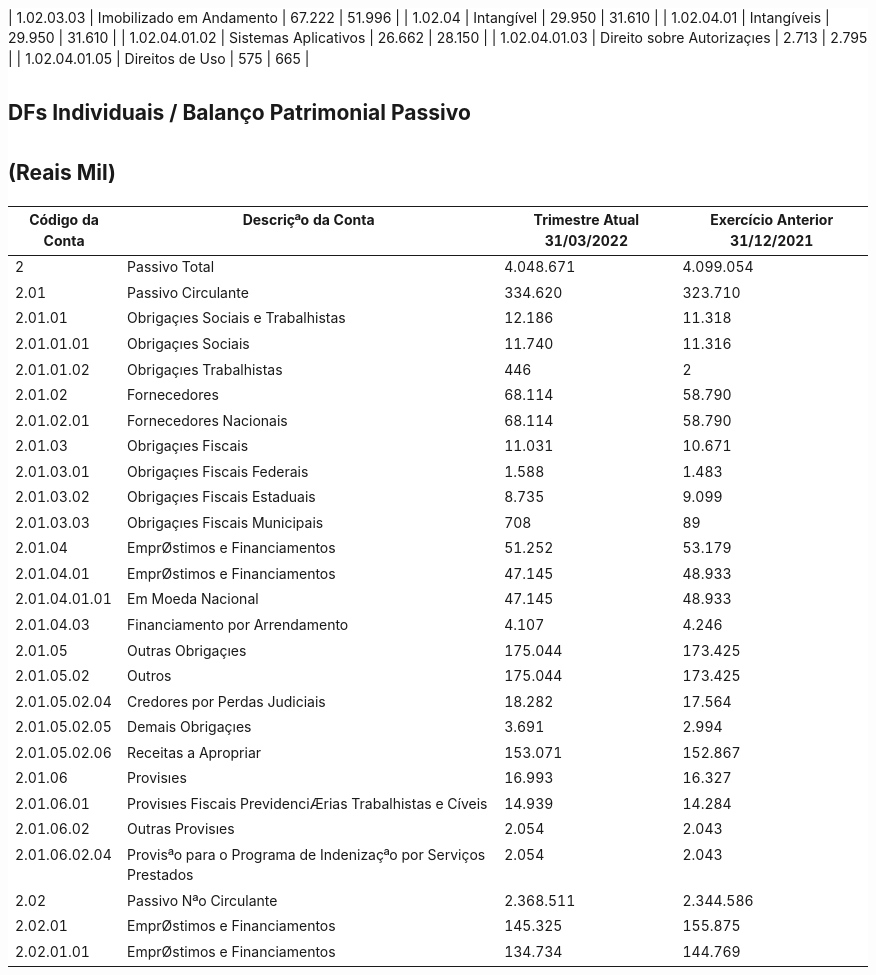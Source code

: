 | 1.02.03.03        | Imobilizado em Andamento                                                                | 67.222                       | 51.996                          |
| 1.02.04           | Intangível                                                                              | 29.950                       | 31.610                          |
| 1.02.04.01        | Intangíveis                                                                             | 29.950                       | 31.610                          |
| 1.02.04.01.02     | Sistemas Aplicativos                                                                    | 26.662                       | 28.150                          |
| 1.02.04.01.03     | Direito sobre Autorizaçıes                                                              | 2.713                        | 2.795                           |
| 1.02.04.01.05     | Direitos de Uso                                                                         | 575                          | 665                             |

## DFs Individuais / Balanço Patrimonial Passivo

## (Reais Mil)

| Código da Conta   | Descriçªo da Conta                                             | Trimestre Atual 31/03/2022   | Exercício Anterior 31/12/2021   |
|-------------------|----------------------------------------------------------------|------------------------------|---------------------------------|
| 2                 | Passivo Total                                                  | 4.048.671                    | 4.099.054                       |
| 2.01              | Passivo Circulante                                             | 334.620                      | 323.710                         |
| 2.01.01           | Obrigaçıes Sociais e Trabalhistas                              | 12.186                       | 11.318                          |
| 2.01.01.01        | Obrigaçıes Sociais                                             | 11.740                       | 11.316                          |
| 2.01.01.02        | Obrigaçıes Trabalhistas                                        | 446                          | 2                               |
| 2.01.02           | Fornecedores                                                   | 68.114                       | 58.790                          |
| 2.01.02.01        | Fornecedores Nacionais                                         | 68.114                       | 58.790                          |
| 2.01.03           | Obrigaçıes Fiscais                                             | 11.031                       | 10.671                          |
| 2.01.03.01        | Obrigaçıes Fiscais Federais                                    | 1.588                        | 1.483                           |
| 2.01.03.02        | Obrigaçıes Fiscais Estaduais                                   | 8.735                        | 9.099                           |
| 2.01.03.03        | Obrigaçıes Fiscais Municipais                                  | 708                          | 89                              |
| 2.01.04           | EmprØstimos e Financiamentos                                   | 51.252                       | 53.179                          |
| 2.01.04.01        | EmprØstimos e Financiamentos                                   | 47.145                       | 48.933                          |
| 2.01.04.01.01     | Em Moeda Nacional                                              | 47.145                       | 48.933                          |
| 2.01.04.03        | Financiamento por Arrendamento                                 | 4.107                        | 4.246                           |
| 2.01.05           | Outras Obrigaçıes                                              | 175.044                      | 173.425                         |
| 2.01.05.02        | Outros                                                         | 175.044                      | 173.425                         |
| 2.01.05.02.04     | Credores por Perdas Judiciais                                  | 18.282                       | 17.564                          |
| 2.01.05.02.05     | Demais Obrigaçıes                                              | 3.691                        | 2.994                           |
| 2.01.05.02.06     | Receitas a Apropriar                                           | 153.071                      | 152.867                         |
| 2.01.06           | Provisıes                                                      | 16.993                       | 16.327                          |
| 2.01.06.01        | Provisıes Fiscais PrevidenciÆrias Trabalhistas e Cíveis        | 14.939                       | 14.284                          |
| 2.01.06.02        | Outras Provisıes                                               | 2.054                        | 2.043                           |
| 2.01.06.02.04     | Provisªo para o Programa de Indenizaçªo por Serviços Prestados | 2.054                        | 2.043                           |
| 2.02              | Passivo Nªo Circulante                                         | 2.368.511                    | 2.344.586                       |
| 2.02.01           | EmprØstimos e Financiamentos                                   | 145.325                      | 155.875                         |
| 2.02.01.01        | EmprØstimos e Financiamentos                                   | 134.734                      | 144.769                         |